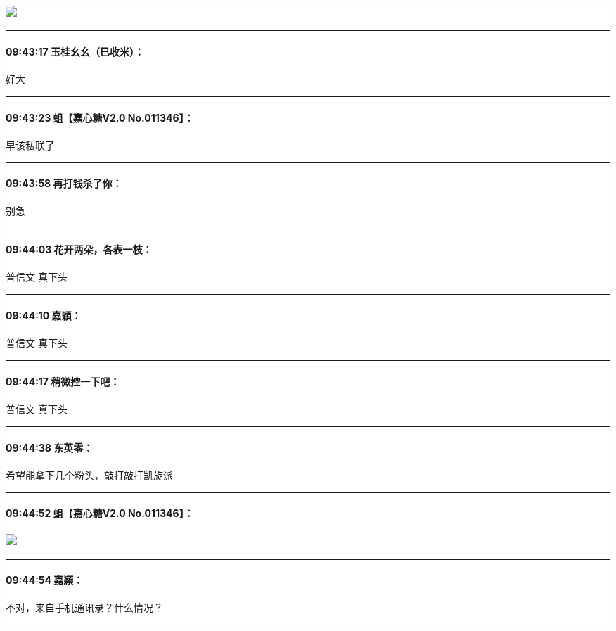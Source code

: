 ![](http://gchat.qpic.cn/gchatpic_new/1583165292/566651707-2180106286-19CDDAA4DF21442DC534C07A25D62556/0?term=2")

*****

#### 09:43:17  玉桂幺幺（已收米）：

好大

*****

#### 09:43:23  蛆【嘉心糖V2.0 No.011346】：

早该私联了

*****

#### 09:43:58  再打钱杀了你：

别急

*****

#### 09:44:03  花开两朵，各表一枝：

普信文 真下头

*****

#### 09:44:10  嘉穎：

普信文 真下头

*****

#### 09:44:17  稍微控一下吧：

普信文 真下头

*****

#### 09:44:38  东英零：

希望能拿下几个粉头，敲打敲打凯旋派

*****

#### 09:44:52  蛆【嘉心糖V2.0 No.011346】：

![](http://gchat.qpic.cn/gchatpic_new/794594593/566651707-2908414245-1E4776A929CF7CDDC761D9F7EA5002E1/0?term=2")

*****

#### 09:44:54  嘉穎：

不对，来自手机通讯录？什么情况？

*****
